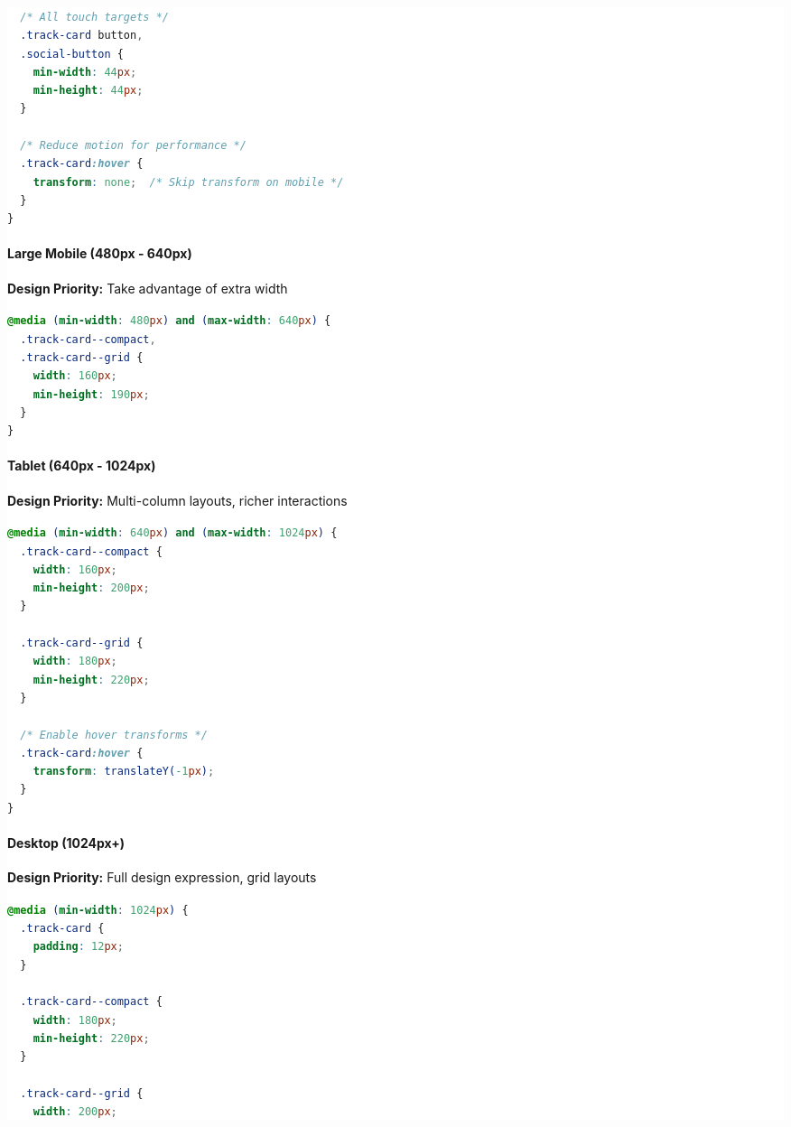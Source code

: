 ```css
  /* All touch targets */
  .track-card button,
  .social-button {
    min-width: 44px;
    min-height: 44px;
  }

  /* Reduce motion for performance */
  .track-card:hover {
    transform: none;  /* Skip transform on mobile */
  }
}
```

#### Large Mobile (480px - 640px)
**Design Priority:** Take advantage of extra width

```css
@media (min-width: 480px) and (max-width: 640px) {
  .track-card--compact,
  .track-card--grid {
    width: 160px;
    min-height: 190px;
  }
}
```

#### Tablet (640px - 1024px)
**Design Priority:** Multi-column layouts, richer interactions

```css
@media (min-width: 640px) and (max-width: 1024px) {
  .track-card--compact {
    width: 160px;
    min-height: 200px;
  }

  .track-card--grid {
    width: 180px;
    min-height: 220px;
  }

  /* Enable hover transforms */
  .track-card:hover {
    transform: translateY(-1px);
  }
}
```

#### Desktop (1024px+)
**Design Priority:** Full design expression, grid layouts

```css
@media (min-width: 1024px) {
  .track-card {
    padding: 12px;
  }

  .track-card--compact {
    width: 180px;
    min-height: 220px;
  }

  .track-card--grid {
    width: 200px;
```
